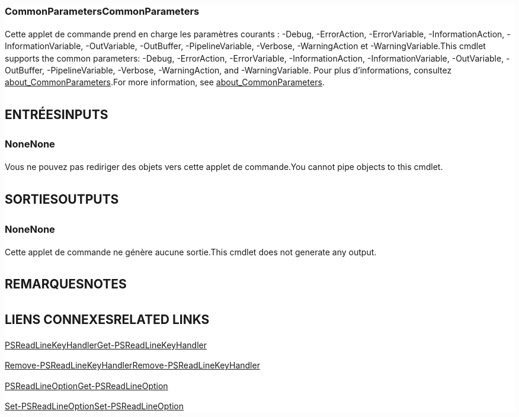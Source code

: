 ### <span data-ttu-id="4780d-146">CommonParameters</span><span class="sxs-lookup"><span data-stu-id="4780d-146">CommonParameters</span></span>

<span data-ttu-id="4780d-147">Cette applet de commande prend en charge les paramètres courants : -Debug, -ErrorAction, -ErrorVariable, -InformationAction, -InformationVariable, -OutVariable, -OutBuffer, -PipelineVariable, -Verbose, -WarningAction et -WarningVariable.</span><span class="sxs-lookup"><span data-stu-id="4780d-147">This cmdlet supports the common parameters: -Debug, -ErrorAction, -ErrorVariable, -InformationAction, -InformationVariable, -OutVariable, -OutBuffer, -PipelineVariable, -Verbose, -WarningAction, and -WarningVariable.</span></span> <span data-ttu-id="4780d-148">Pour plus d’informations, consultez [about_CommonParameters](https://go.microsoft.com/fwlink/?LinkID=113216).</span><span class="sxs-lookup"><span data-stu-id="4780d-148">For more information, see [about_CommonParameters](https://go.microsoft.com/fwlink/?LinkID=113216).</span></span>

## <span data-ttu-id="4780d-149">ENTRÉES</span><span class="sxs-lookup"><span data-stu-id="4780d-149">INPUTS</span></span>

### <span data-ttu-id="4780d-150">None</span><span class="sxs-lookup"><span data-stu-id="4780d-150">None</span></span>

<span data-ttu-id="4780d-151">Vous ne pouvez pas rediriger des objets vers cette applet de commande.</span><span class="sxs-lookup"><span data-stu-id="4780d-151">You cannot pipe objects to this cmdlet.</span></span>

## <span data-ttu-id="4780d-152">SORTIES</span><span class="sxs-lookup"><span data-stu-id="4780d-152">OUTPUTS</span></span>

### <span data-ttu-id="4780d-153">None</span><span class="sxs-lookup"><span data-stu-id="4780d-153">None</span></span>

<span data-ttu-id="4780d-154">Cette applet de commande ne génère aucune sortie.</span><span class="sxs-lookup"><span data-stu-id="4780d-154">This cmdlet does not generate any output.</span></span>

## <span data-ttu-id="4780d-155">REMARQUES</span><span class="sxs-lookup"><span data-stu-id="4780d-155">NOTES</span></span>

## <span data-ttu-id="4780d-156">LIENS CONNEXES</span><span class="sxs-lookup"><span data-stu-id="4780d-156">RELATED LINKS</span></span>

[<span data-ttu-id="4780d-157">PSReadLineKeyHandler</span><span class="sxs-lookup"><span data-stu-id="4780d-157">Get-PSReadLineKeyHandler</span></span>](Get-PSReadLineKeyHandler.md)

[<span data-ttu-id="4780d-158">Remove-PSReadLineKeyHandler</span><span class="sxs-lookup"><span data-stu-id="4780d-158">Remove-PSReadLineKeyHandler</span></span>](Remove-PSReadLineKeyHandler.md)

[<span data-ttu-id="4780d-159">PSReadLineOption</span><span class="sxs-lookup"><span data-stu-id="4780d-159">Get-PSReadLineOption</span></span>](Get-PSReadLineOption.md)

[<span data-ttu-id="4780d-160">Set-PSReadLineOption</span><span class="sxs-lookup"><span data-stu-id="4780d-160">Set-PSReadLineOption</span></span>](Set-PSReadLineOption.md)
